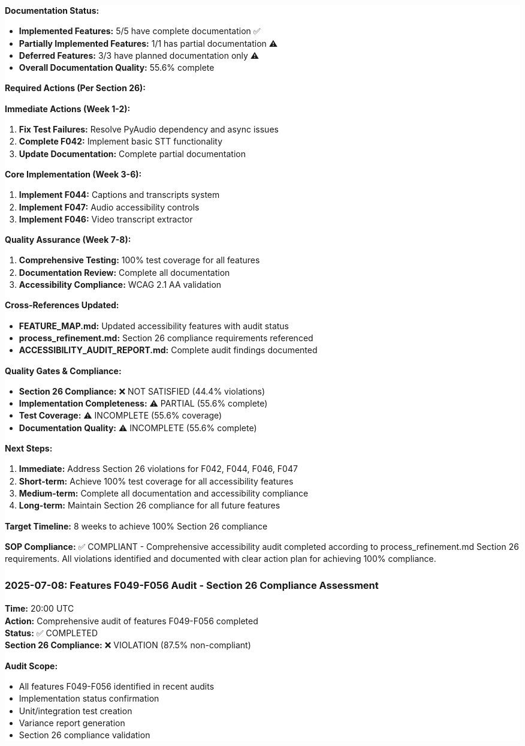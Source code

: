 **Documentation Status:**
- **Implemented Features:** 5/5 have complete documentation ✅
- **Partially Implemented Features:** 1/1 has partial documentation ⚠️
- **Deferred Features:** 3/3 have planned documentation only ⚠️
- **Overall Documentation Quality:** 55.6% complete

**Required Actions (Per Section 26):**

**Immediate Actions (Week 1-2):**
1. **Fix Test Failures:** Resolve PyAudio dependency and async issues
2. **Complete F042:** Implement basic STT functionality
3. **Update Documentation:** Complete partial documentation

**Core Implementation (Week 3-6):**
1. **Implement F044:** Captions and transcripts system
2. **Implement F047:** Audio accessibility controls
3. **Implement F046:** Video transcript extractor

**Quality Assurance (Week 7-8):**
1. **Comprehensive Testing:** 100% test coverage for all features
2. **Documentation Review:** Complete all documentation
3. **Accessibility Compliance:** WCAG 2.1 AA validation

**Cross-References Updated:**
- **FEATURE_MAP.md:** Updated accessibility features with audit status
- **process_refinement.md:** Section 26 compliance requirements referenced
- **ACCESSIBILITY_AUDIT_REPORT.md:** Complete audit findings documented

**Quality Gates & Compliance:**
- **Section 26 Compliance:** ❌ NOT SATISFIED (44.4% violations)
- **Implementation Completeness:** ⚠️ PARTIAL (55.6% complete)
- **Test Coverage:** ⚠️ INCOMPLETE (55.6% coverage)
- **Documentation Quality:** ⚠️ INCOMPLETE (55.6% complete)

**Next Steps:**
1. **Immediate:** Address Section 26 violations for F042, F044, F046, F047
2. **Short-term:** Achieve 100% test coverage for all accessibility features
3. **Medium-term:** Complete all documentation and accessibility compliance
4. **Long-term:** Maintain Section 26 compliance for all future features

**Target Timeline:** 8 weeks to achieve 100% Section 26 compliance

**SOP Compliance:** ✅ COMPLIANT - Comprehensive accessibility audit completed according to process_refinement.md Section 26 requirements. All violations identified and documented with clear action plan for achieving 100% compliance.

### 2025-07-08: Features F049-F056 Audit - Section 26 Compliance Assessment

**Time:** 20:00 UTC  
**Action:** Comprehensive audit of features F049-F056 completed  
**Status:** ✅ COMPLETED  
**Section 26 Compliance:** ❌ VIOLATION (87.5% non-compliant)

**Audit Scope:**
- All features F049-F056 identified in recent audits
- Implementation status confirmation
- Unit/integration test creation
- Variance report generation
- Section 26 compliance validation
